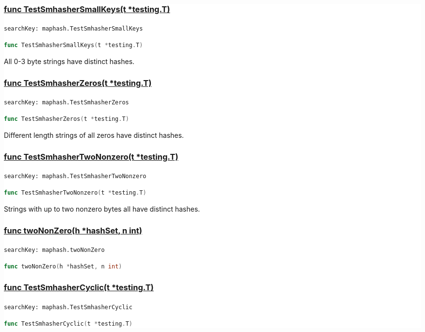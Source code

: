 ### <a id="TestSmhasherSmallKeys" href="#TestSmhasherSmallKeys">func TestSmhasherSmallKeys(t *testing.T)</a>

```
searchKey: maphash.TestSmhasherSmallKeys
```

```Go
func TestSmhasherSmallKeys(t *testing.T)
```

All 0-3 byte strings have distinct hashes. 

### <a id="TestSmhasherZeros" href="#TestSmhasherZeros">func TestSmhasherZeros(t *testing.T)</a>

```
searchKey: maphash.TestSmhasherZeros
```

```Go
func TestSmhasherZeros(t *testing.T)
```

Different length strings of all zeros have distinct hashes. 

### <a id="TestSmhasherTwoNonzero" href="#TestSmhasherTwoNonzero">func TestSmhasherTwoNonzero(t *testing.T)</a>

```
searchKey: maphash.TestSmhasherTwoNonzero
```

```Go
func TestSmhasherTwoNonzero(t *testing.T)
```

Strings with up to two nonzero bytes all have distinct hashes. 

### <a id="twoNonZero" href="#twoNonZero">func twoNonZero(h *hashSet, n int)</a>

```
searchKey: maphash.twoNonZero
```

```Go
func twoNonZero(h *hashSet, n int)
```

### <a id="TestSmhasherCyclic" href="#TestSmhasherCyclic">func TestSmhasherCyclic(t *testing.T)</a>

```
searchKey: maphash.TestSmhasherCyclic
```

```Go
func TestSmhasherCyclic(t *testing.T)
```
